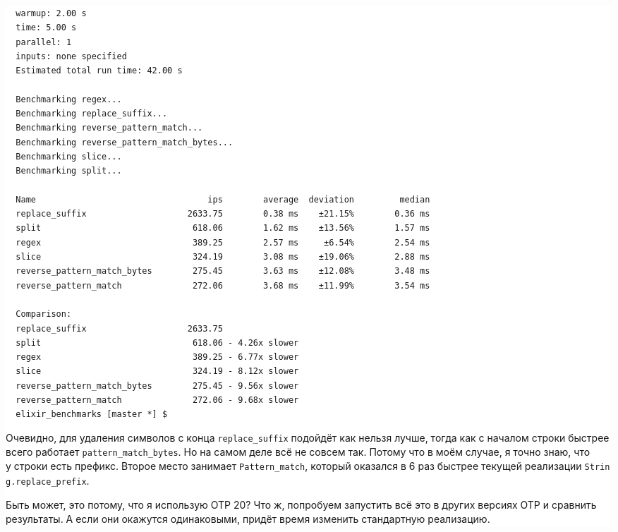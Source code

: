 ```shell
  warmup: 2.00 s
  time: 5.00 s
  parallel: 1
  inputs: none specified
  Estimated total run time: 42.00 s
  
  Benchmarking regex...
  Benchmarking replace_suffix...
  Benchmarking reverse_pattern_match...
  Benchmarking reverse_pattern_match_bytes...
  Benchmarking slice...
  Benchmarking split...
  
  Name                                  ips        average  deviation         median
  replace_suffix                    2633.75        0.38 ms    ±21.15%        0.36 ms
  split                              618.06        1.62 ms    ±13.56%        1.57 ms
  regex                              389.25        2.57 ms     ±6.54%        2.54 ms
  slice                              324.19        3.08 ms    ±19.06%        2.88 ms
  reverse_pattern_match_bytes        275.45        3.63 ms    ±12.08%        3.48 ms
  reverse_pattern_match              272.06        3.68 ms    ±11.99%        3.54 ms
  
  Comparison:
  replace_suffix                    2633.75
  split                              618.06 - 4.26x slower
  regex                              389.25 - 6.77x slower
  slice                              324.19 - 8.12x slower
  reverse_pattern_match_bytes        275.45 - 9.56x slower
  reverse_pattern_match              272.06 - 9.68x slower
  elixir_benchmarks [master *] $
```

Очевидно, для удаления символов с&nbsp;конца `replace_suffix` подойдёт как нельзя лучше, тогда как с&nbsp;началом строки быстрее всего работает `pattern_match_bytes`. Но&nbsp;на&nbsp;самом деле всё не&nbsp;совсем так. Потому что в&nbsp;моём случае, я&nbsp;точно знаю, что у&nbsp;строки есть префикс. Второе место занимает `Pattern_match`, который оказался в&nbsp;6&nbsp;раз быстрее текущей реализации `String.replace_prefix`.

Быть может, это потому, что я&nbsp;использую OTP 20? Что&nbsp;ж, попробуем запустить всё это в&nbsp;других версиях OTP и&nbsp;сравнить результаты. А&nbsp;если они окажутся одинаковыми, придёт время изменить стандартную реализацию.